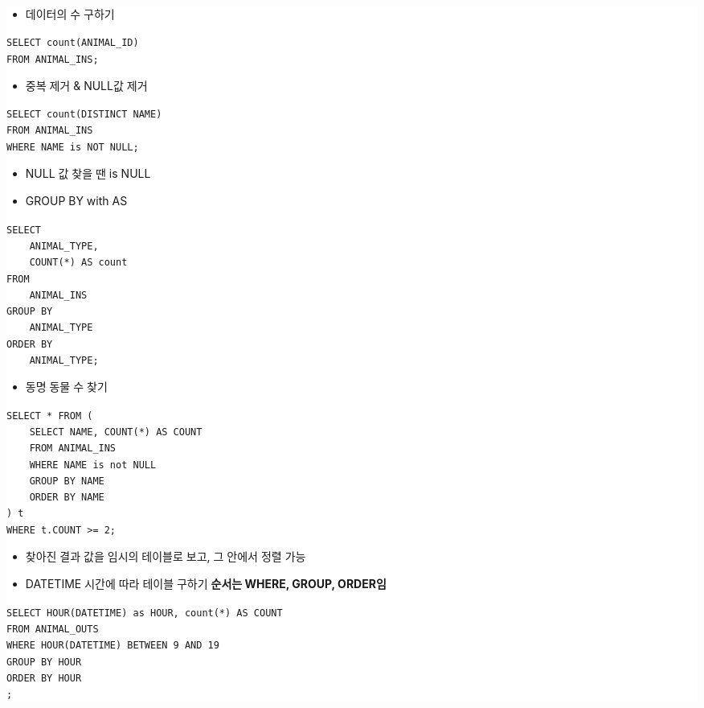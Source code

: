 

- 데이터의 수  구하기

```mysql
SELECT count(ANIMAL_ID)
FROM ANIMAL_INS;
```



- 중복 제거 & NULL값 제거

```mysql
SELECT count(DISTINCT NAME)
FROM ANIMAL_INS
WHERE NAME is NOT NULL;
```

- NULL 값 찾을 땐 is NULL



- GROUP BY with AS

```mysql
SELECT 
    ANIMAL_TYPE,
    COUNT(*) AS count
FROM 
    ANIMAL_INS
GROUP BY 
    ANIMAL_TYPE
ORDER BY
    ANIMAL_TYPE;
```



- 동명 동물 수 찾기

```mysql
SELECT * FROM (
    SELECT NAME, COUNT(*) AS COUNT
    FROM ANIMAL_INS
    WHERE NAME is not NULL
    GROUP BY NAME
    ORDER BY NAME
) t
WHERE t.COUNT >= 2;
```

- 찾아진 결과 값을 임시의 테이블로 보고, 그 안에서 정렬 가능



- DATETIME 시간에 따라 테이블 구하기 **순서는 WHERE, GROUP, ORDER임**

```mysql
SELECT HOUR(DATETIME) as HOUR, count(*) AS COUNT
FROM ANIMAL_OUTS
WHERE HOUR(DATETIME) BETWEEN 9 AND 19
GROUP BY HOUR
ORDER BY HOUR
;
```

